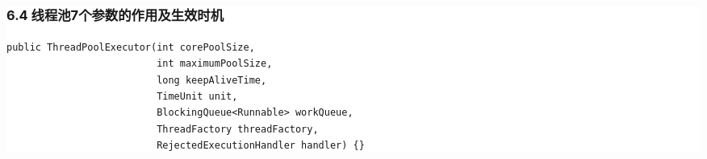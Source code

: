 ### 6.4 线程池7个参数的作用及生效时机

```
public ThreadPoolExecutor(int corePoolSize,
                          int maximumPoolSize,
                          long keepAliveTime,
                          TimeUnit unit,
                          BlockingQueue<Runnable> workQueue,
                          ThreadFactory threadFactory,
                          RejectedExecutionHandler handler) {}
```
